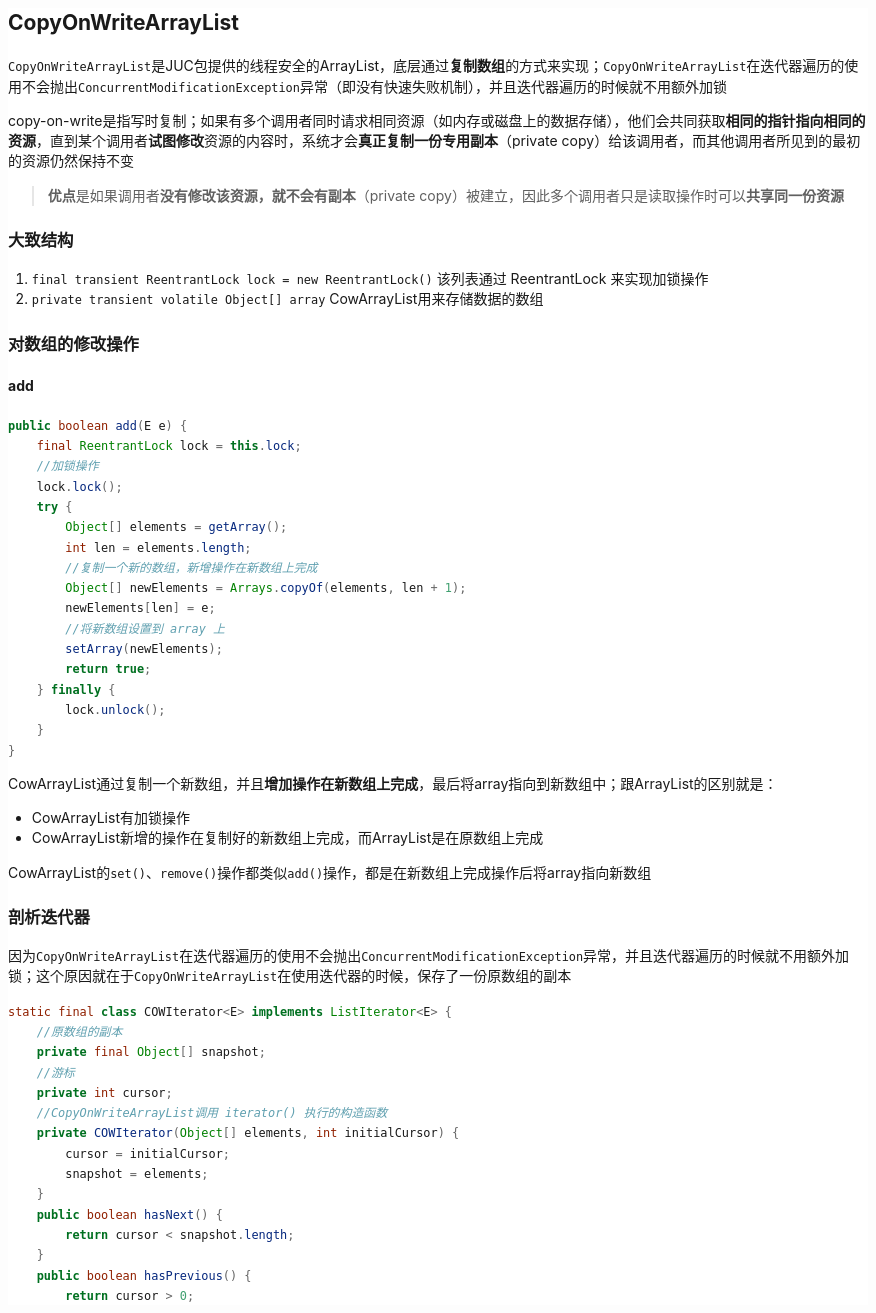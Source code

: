 ## CopyOnWriteArrayList

​	`CopyOnWriteArrayList`是JUC包提供的线程安全的ArrayList，底层通过**复制数组**的方式来实现；`CopyOnWriteArrayList`在迭代器遍历的使用不会抛出`ConcurrentModificationException`异常（即没有快速失败机制），并且迭代器遍历的时候就不用额外加锁

​	copy-on-write是指写时复制；如果有多个调用者同时请求相同资源（如内存或磁盘上的数据存储），他们会共同获取**相同的指针指向相同的资源**，直到某个调用者**试图修改**资源的内容时，系统才会**真正复制一份专用副本**（private copy）给该调用者，而其他调用者所见到的最初的资源仍然保持不变

>  **优点**是如果调用者**没有修改该资源，就不会有副本**（private copy）被建立，因此多个调用者只是读取操作时可以**共享同一份资源**

### 大致结构

1. `final transient ReentrantLock lock = new ReentrantLock()` 该列表通过 ReentrantLock 来实现加锁操作
2. `private transient volatile Object[] array` CowArrayList用来存储数据的数组

### 对数组的修改操作

#### add

```java
public boolean add(E e) {
    final ReentrantLock lock = this.lock;
    //加锁操作
    lock.lock();
    try {
        Object[] elements = getArray();
        int len = elements.length;
        //复制一个新的数组，新增操作在新数组上完成
        Object[] newElements = Arrays.copyOf(elements, len + 1);
        newElements[len] = e;
        //将新数组设置到 array 上
        setArray(newElements);
        return true;
    } finally {
        lock.unlock();
    }
}
```

CowArrayList通过复制一个新数组，并且**增加操作在新数组上完成**，最后将array指向到新数组中；跟ArrayList的区别就是：

- CowArrayList有加锁操作
- CowArrayList新增的操作在复制好的新数组上完成，而ArrayList是在原数组上完成

CowArrayList的`set()`、`remove()`操作都类似`add()`操作，都是在新数组上完成操作后将array指向新数组

### 剖析迭代器

​	因为`CopyOnWriteArrayList`在迭代器遍历的使用不会抛出`ConcurrentModificationException`异常，并且迭代器遍历的时候就不用额外加锁；这个原因就在于`CopyOnWriteArrayList`在使用迭代器的时候，保存了一份原数组的副本

```java
static final class COWIterator<E> implements ListIterator<E> {
    //原数组的副本
    private final Object[] snapshot;
    //游标
    private int cursor;
	//CopyOnWriteArrayList调用 iterator() 执行的构造函数
    private COWIterator(Object[] elements, int initialCursor) {
        cursor = initialCursor;
        snapshot = elements;
    }
    public boolean hasNext() {
        return cursor < snapshot.length;
    }
    public boolean hasPrevious() {
        return cursor > 0;
```